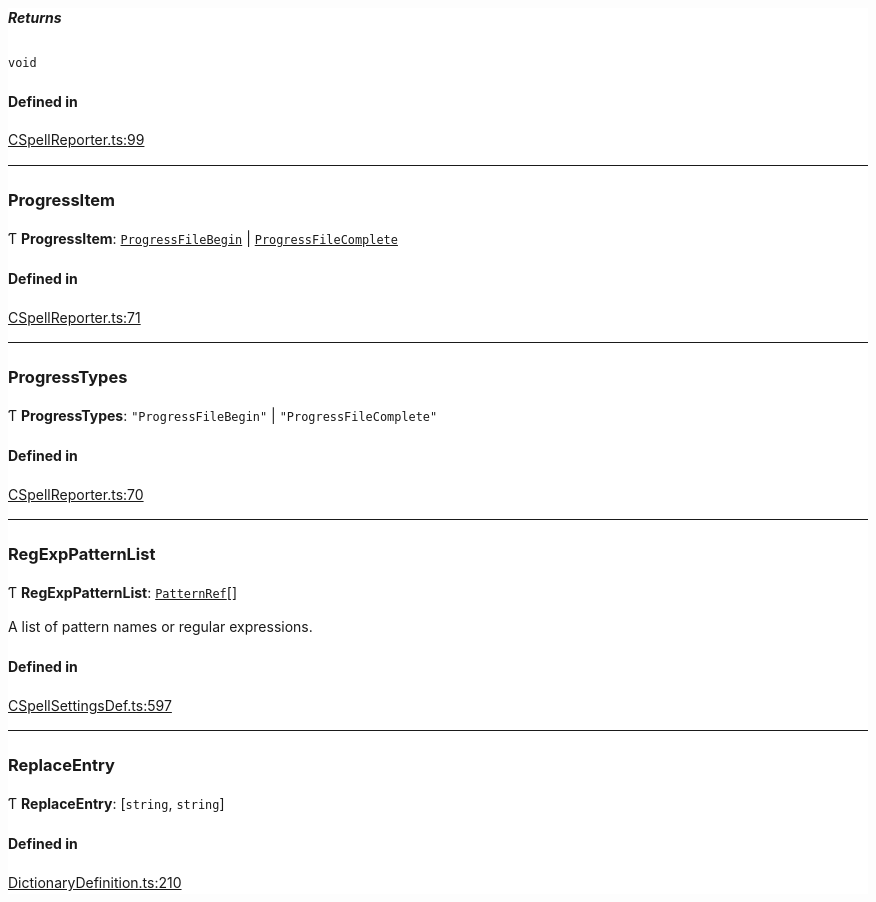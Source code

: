 ##### Returns

`void`

#### Defined in

[CSpellReporter.ts:99](https://github.com/streetsidesoftware/cspell/blob/bc3346a/packages/cspell-types/src/CSpellReporter.ts#L99)

___

### ProgressItem

Ƭ **ProgressItem**: [`ProgressFileBegin`](interfaces/ProgressFileBegin.md) \| [`ProgressFileComplete`](interfaces/ProgressFileComplete.md)

#### Defined in

[CSpellReporter.ts:71](https://github.com/streetsidesoftware/cspell/blob/bc3346a/packages/cspell-types/src/CSpellReporter.ts#L71)

___

### ProgressTypes

Ƭ **ProgressTypes**: ``"ProgressFileBegin"`` \| ``"ProgressFileComplete"``

#### Defined in

[CSpellReporter.ts:70](https://github.com/streetsidesoftware/cspell/blob/bc3346a/packages/cspell-types/src/CSpellReporter.ts#L70)

___

### RegExpPatternList

Ƭ **RegExpPatternList**: [`PatternRef`](modules.md#patternref)[]

A list of pattern names or regular expressions.

#### Defined in

[CSpellSettingsDef.ts:597](https://github.com/streetsidesoftware/cspell/blob/bc3346a/packages/cspell-types/src/CSpellSettingsDef.ts#L597)

___

### ReplaceEntry

Ƭ **ReplaceEntry**: [`string`, `string`]

#### Defined in

[DictionaryDefinition.ts:210](https://github.com/streetsidesoftware/cspell/blob/bc3346a/packages/cspell-types/src/DictionaryDefinition.ts#L210)

